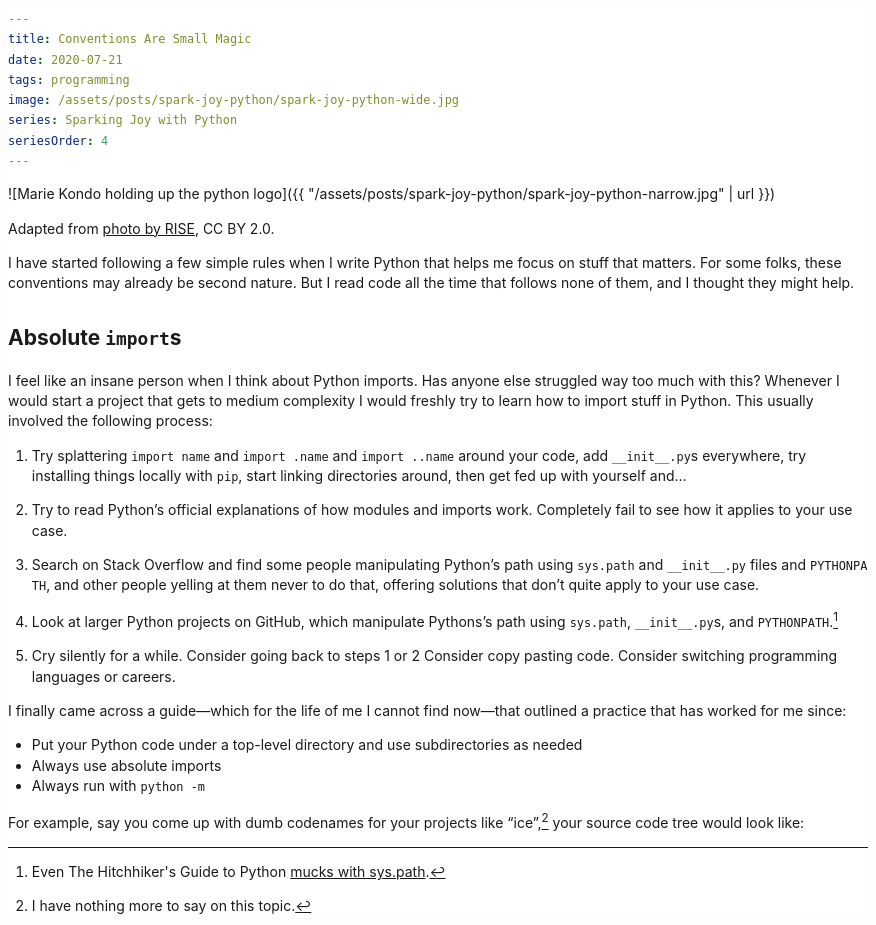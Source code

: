 ```yaml
---
title: Conventions Are Small Magic
date: 2020-07-21
tags: programming
image: /assets/posts/spark-joy-python/spark-joy-python-wide.jpg
series: Sparking Joy with Python
seriesOrder: 4
---
```


![Marie Kondo holding up the python logo]({{ "/assets/posts/spark-joy-python/spark-joy-python-narrow.jpg" | url }})

<p class="figcaption">
Adapted from
<a href="https://www.flickr.com/photos/riseconf/27113243380/in/album-72157668861374906/">
photo by RISE</a>,
CC BY 2.0.
</p>

I have started following a few simple rules when I write Python that helps me focus on stuff that matters. For some folks, these conventions may already be second nature. But I read code all the time that follows none of them, and I thought they might help.

## Absolute `import`s

I feel like an insane person when I think about Python imports. Has anyone else struggled way too much with this? Whenever I would start a project that gets to medium complexity I would freshly try to learn how to import stuff in Python. This usually involved the following process:

1. Try splattering `import name` and `import .name` and `import ..name` around your code,  add `__init__.py`s everywhere, try installing things locally with `pip`, start linking directories around, then get fed up with yourself and…

2. Try to read Python’s official explanations of how modules and imports work. Completely fail to see how it applies to your use case.

3. Search on Stack Overflow and find some people manipulating Python’s path using  `sys.path` and `__init__.py` files and `PYTHONPATH`, and other people yelling at them never to do that, offering solutions that don’t quite apply to your use case.

4. Look at larger Python projects on GitHub, which manipulate Pythons’s path using
	 `sys.path`, `__init__.py`s, and `PYTHONPATH`.[^1]

5. Cry silently for a while. Consider going back to steps 1 or 2 Consider copy
	pasting code. Consider switching programming languages or careers.

I finally came across a guide—which for the life of me I cannot find now—that
outlined a practice that has worked for me since:

- Put your Python code under a top-level directory and use subdirectories as needed
- Always use absolute imports
- Always run with `python -m`

For example, say you come up with dumb codenames for your projects like “ice”,[^2] your source code tree would look like:


[^1]:	Even The Hitchhiker's Guide to Python [mucks with sys.path](https://docs.python-guide.org/writing/structure/).
[^2]:	I have nothing more to say on this topic.
[^3]:	It turns out that basically every guide is written assuming you're logging while running with `python ice/data.py` and not `python -m ice.data`, and if you try to configure different loggers per module you're going to be very confused trying to get a robust logging system set up. At least I have been thoroughly confused by this twice.
[^4]:	I feel a bit guilty about my attitude here. Wouldn't the right thing to do be to really learn how Python packages and modules work, and be able to build your own project structure and import scheme from first principles? Well, maybe... and yet... and yet... I just can't bring myself to care about this more than I care about building stuff.
[^5]:	Specifically, it's a `Namespace` object.
